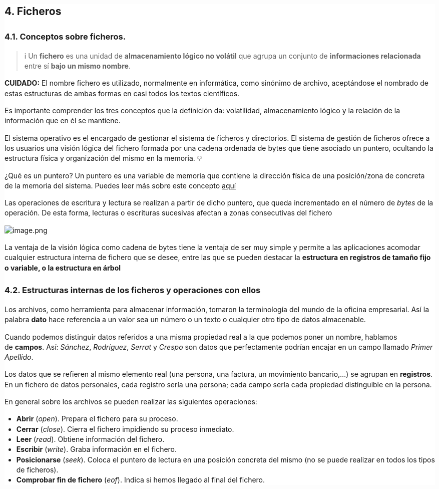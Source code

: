 ## 4. Ficheros

### **4.1. Conceptos sobre ficheros.**
>i
> Un **fichero** es una unidad de **almacenamiento lógico no volátil** que agrupa un conjunto de **informaciones relacionada** entre sí **bajo un mismo nombre**.


**CUIDADO:** El nombre fichero es utilizado, normalmente en informática, como sinónimo de archivo, aceptándose el nombrado de estas estructuras de ambas formas en casi todos los textos científicos.


Es importante comprender los tres conceptos que la definición da: volatilidad, almacenamiento lógico y la relación de la información que en él se mantiene. 

El sistema operativo es el encargado de gestionar el sistema de ficheros y directorios. El sistema de gestión de ficheros ofrece a los usuarios una visión lógica del fichero formada por una cadena ordenada de bytes que tiene asociado un puntero, ocultando la estructura física y organización del mismo en la memoria.
💡

¿Qué es un puntero? Un puntero es una variable de memoria que contiene la dirección física de una posición/zona de concreta de la memoria del sistema. Puedes leer más sobre este concepto [aquí](https://es.wikipedia.org/wiki/Puntero_(inform%C3%A1tica))


Las operaciones de escritura y lectura se realizan a partir de dicho puntero, que queda incrementado en el número de *bytes* de la operación. De esta forma, lecturas o escrituras sucesivas afectan a zonas consecutivas del fichero

![image.png]()

La ventaja de la visión lógica como cadena de bytes tiene la ventaja de ser muy simple y permite a las aplicaciones acomodar cualquier estructura interna de fichero que se desee, entre las que se pueden destacar la **estructura en registros de tamaño fijo o variable, o la estructura en árbol**

### 4.2. Estructuras internas de los ficheros y operaciones con ellos

Los archivos, como herramienta para almacenar información, tomaron la terminología del mundo de la oficina empresarial. Así la palabra **dato** hace referencia a un valor sea un número o un texto o cualquier otro tipo de datos almacenable.

Cuando podemos distinguir datos referidos a una misma propiedad real a la que podemos poner un nombre, hablamos de **campos**. Así: *Sánchez*, *Rodríguez*, *Serrat* y *Crespo* son datos que perfectamente podrían encajar en un campo llamado *Primer Apellido*.

Los datos que se refieren al mismo elemento real (una persona, una factura, un movimiento bancario,…) se agrupan en **registros**. En un fichero de datos personales, cada registro sería una persona; cada campo sería cada propiedad distinguible en la persona.

En general sobre los archivos se pueden realizar las siguientes operaciones:

- **Abrir** (*open*). Prepara el fichero para su proceso.
- **Cerrar** (*close*). Cierra el fichero impidiendo su proceso inmediato.
- **Leer** (*read*). Obtiene información del fichero.
- **Escribir** (*write*). Graba información en el fichero.
- **Posicionarse** (*seek*). Coloca el puntero de lectura en una posición concreta del mismo (no se puede realizar en todos los tipos de ficheros).
- **Comprobar fin de fichero** (*eof*). Indica si hemos llegado al final del fichero.

